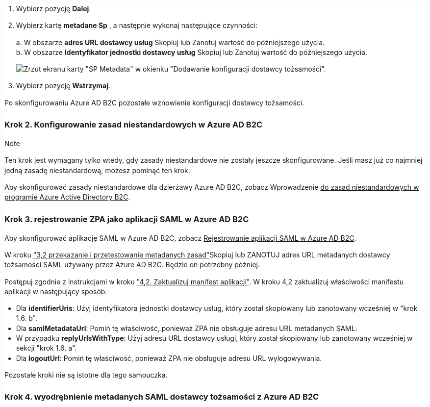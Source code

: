 1. Wybierz pozycję **Dalej**.

1. Wybierz kartę **metadane Sp** , a następnie wykonaj następujące czynności:

   a. W obszarze **adres URL dostawcy usług** Skopiuj lub Zanotuj wartość do późniejszego użycia.  
   b. W obszarze **Identyfikator jednostki dostawcy usług** Skopiuj lub Zanotuj wartość do późniejszego użycia.

   ![Zrzut ekranu karty "SP Metadata" w okienku "Dodawanie konfiguracji dostawcy tożsamości".](media/partner-zscaler/sp-metadata.png)

1. Wybierz pozycję **Wstrzymaj**.

Po skonfigurowaniu Azure AD B2C pozostałe wznowienie konfiguracji dostawcy tożsamości.

### <a name="step-2-configure-custom-policies-in-azure-ad-b2c"></a>Krok 2. Konfigurowanie zasad niestandardowych w Azure AD B2C

>[!Note]
>Ten krok jest wymagany tylko wtedy, gdy zasady niestandardowe nie zostały jeszcze skonfigurowane. Jeśli masz już co najmniej jedną zasadę niestandardową, możesz pominąć ten krok.

Aby skonfigurować zasady niestandardowe dla dzierżawy Azure AD B2C, zobacz Wprowadzenie [do zasad niestandardowych w programie Azure Active Directory B2C](https://docs.microsoft.com/azure/active-directory-b2c/custom-policy-get-started).

### <a name="step-3-register-zpa-as-a-saml-application-in-azure-ad-b2c"></a>Krok 3. rejestrowanie ZPA jako aplikacji SAML w Azure AD B2C

Aby skonfigurować aplikację SAML w Azure AD B2C, zobacz [Rejestrowanie aplikacji SAML w Azure AD B2C](https://docs.microsoft.com/azure/active-directory-b2c/connect-with-saml-service-providers). 

W kroku ["3,2 przekazanie i przetestowanie metadanych zasad"](https://docs.microsoft.com/azure/active-directory-b2c/connect-with-saml-service-providers#32-upload-and-test-your-policy-metadata)Skopiuj lub ZANOTUJ adres URL metadanych dostawcy tożsamości SAML używany przez Azure AD B2C. Będzie on potrzebny później.

Postępuj zgodnie z instrukcjami w kroku ["4,2. Zaktualizuj manifest aplikacji"](https://docs.microsoft.com/azure/active-directory-b2c/connect-with-saml-service-providers#42-update-the-app-manifest). W kroku 4,2 zaktualizuj właściwości manifestu aplikacji w następujący sposób:

- Dla **identifierUris**: Użyj identyfikatora jednostki dostawcy usług, który został skopiowany lub zanotowany wcześniej w "krok 1.6. b".  
- Dla **samlMetadataUrl**: Pomiń tę właściwość, ponieważ ZPA nie obsługuje adresu URL metadanych SAML.  
- W przypadku **replyUrlsWithType**: Użyj adresu URL dostawcy usługi, który został skopiowany lub zanotowany wcześniej w sekcji "krok 1.6. a".  
- Dla **logoutUrl**: Pomiń tę właściwość, ponieważ ZPA nie obsługuje adresu URL wylogowywania.

Pozostałe kroki nie są istotne dla tego samouczka.

### <a name="step-4-extract-the-idp-saml-metadata-from-azure-ad-b2c"></a>Krok 4. wyodrębnienie metadanych SAML dostawcy tożsamości z Azure AD B2C
